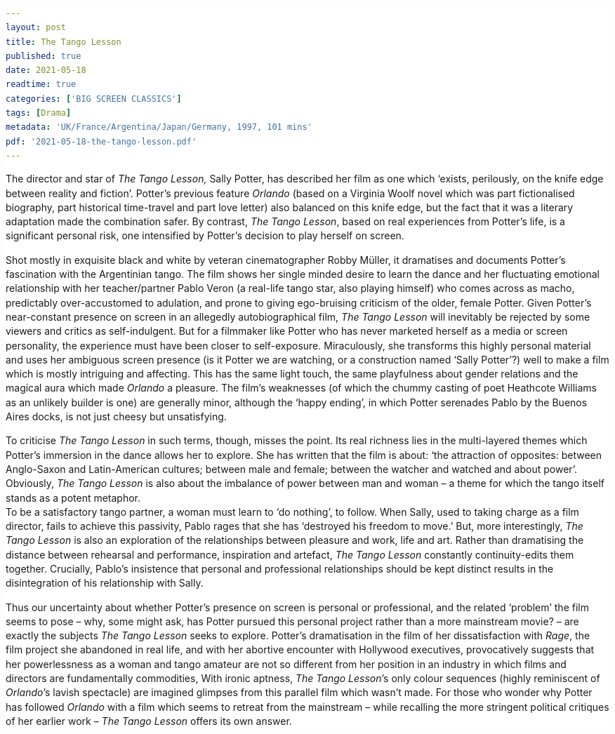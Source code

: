 ```yaml
---
layout: post
title: The Tango Lesson
published: true
date: 2021-05-18
readtime: true
categories: ['BIG SCREEN CLASSICS']
tags: [Drama]
metadata: 'UK/France/Argentina/Japan/Germany, 1997, 101 mins'
pdf: '2021-05-18-the-tango-lesson.pdf'
---
```

The director and star of _The Tango_ _Lesson,_ Sally Potter, has described her film as one which ‘exists, perilously, on the knife edge between reality and fiction’. Potter’s previous feature _Orlando_ (based on a Virginia Woolf novel which was part fictionalised biography, part historical time-travel and part love letter) also balanced on this knife edge, but the fact that it was a literary adaptation made the combination safer. By contrast, _The Tango Lesson_, based on real experiences from Potter’s life, is a significant personal risk, one intensified by Potter’s decision to play herself on screen.

Shot mostly in exquisite black and white by veteran cinematographer Robby Müller, it dramatises and documents Potter’s fascination with the Argentinian tango. The film shows her single minded desire to learn the dance and her fluctuating emotional relationship with her teacher/partner Pablo Veron (a real-life tango star, also playing himself) who comes across as macho, predictably over-accustomed to adulation, and prone to giving ego-bruising criticism of the older, female Potter. Given Potter’s near-constant presence on screen in an allegedly autobiographical film, _The Tango Lesson_ will inevitably be rejected by some viewers and critics as self-indulgent. But for a filmmaker like Potter who has never marketed herself as a media or screen personality, the experience must have been closer to self-exposure. Miraculously, she transforms this highly personal material and uses her ambiguous screen presence (is it Potter we are watching, or a construction named ‘Sally Potter’?) well to make a film which is mostly intriguing and affecting. This has the same light touch, the same playfulness about gender relations and the magical aura which made _Orlando_ a pleasure. The film’s weaknesses (of which the chummy casting of poet Heathcote Williams as an unlikely builder is one) are generally minor, although the ‘happy ending’, in which Potter serenades Pablo by the Buenos Aires docks, is not just cheesy but unsatisfying.

To criticise _The Tango Lesson_ in such terms, though, misses the point. Its real richness lies in the multi-layered themes which Potter’s immersion in the dance allows her to explore. She has written that the film is about: ‘the attraction of opposites: between Anglo-Saxon and Latin-American cultures; between male and female; between the watcher and watched and about power’. Obviously, _The Tango Lesson_ is also about the imbalance of power between man and woman – a theme for which the tango itself stands as a potent metaphor.  
To be a satisfactory tango partner, a woman must learn to ‘do nothing’, to follow. When Sally, used to taking charge as a film director, fails to achieve this passivity, Pablo rages that she has ‘destroyed his freedom to move.’ But, more interestingly, _The Tango Lesson_ is also an exploration of the relationships between pleasure and work, life and art. Rather than dramatising the distance between rehearsal and performance, inspiration and artefact, _The Tango Lesson_ constantly continuity-edits them together. Crucially, Pablo’s insistence that personal and professional relationships should be kept distinct results in the disintegration of his relationship with Sally.

Thus our uncertainty about whether Potter’s presence on screen is personal or professional, and the related ‘problem’ the film seems to pose – why, some might ask, has Potter pursued this personal project rather than a more mainstream movie? – are exactly the subjects _The Tango Lesson_ seeks to explore. Potter’s dramatisation in the film of her dissatisfaction with _Rage_, the film project she abandoned in real life, and with her abortive encounter with Hollywood executives, provocatively suggests that her powerlessness as a woman and tango amateur are not so different from her position in an industry in which films and directors are fundamentally commodities, With ironic aptness, _The Tango Lesson_’s only colour sequences (highly reminiscent of _Orlando_’s lavish spectacle) are imagined glimpses from this parallel film which wasn’t made. For those who wonder why Potter has followed _Orlando_ with a film which seems to retreat from the mainstream – while recalling the more stringent political critiques of her earlier work – _The Tango Lesson_ offers its own answer.
